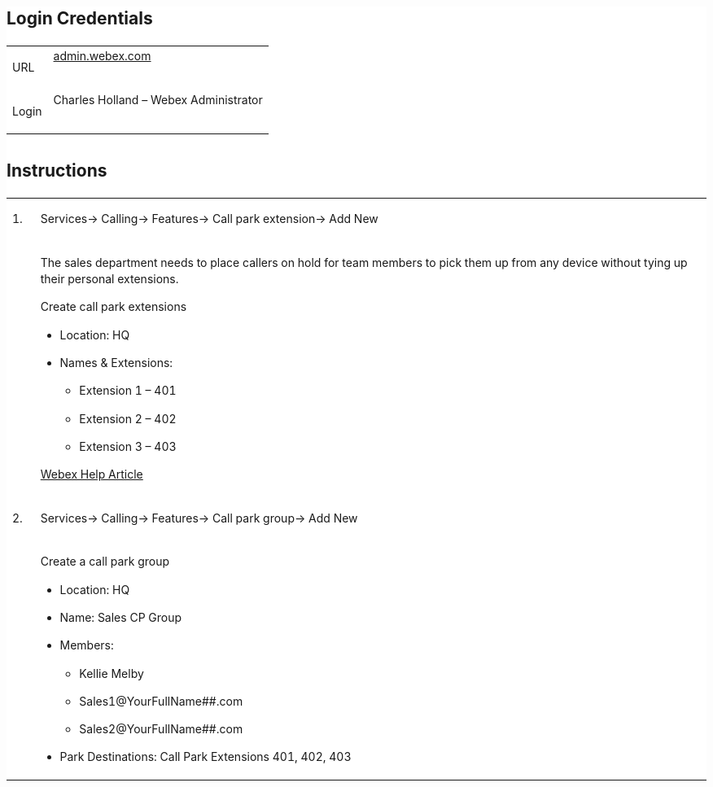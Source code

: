 ## Login Credentials

<table>
<tr>
<td><p id="p3">URL</p></td>
<td><a href="https://admin.webex.com" target="_blank">admin.webex.com</a></td>
</tr>
<tr>
<td><p id="p3">Login</p></td>
<td>Charles Holland – Webex Administrator </td>
</tr>
</table>

## Instructions

<table>
<colgroup>
<col style="width: 4%" />
<col style="width: 95%" />
</colgroup>
<tbody>
<tr>
<td rowspan="2"><p id="p1">1.</p></td>
<td><p id="p1">Services-&gt; Calling-&gt; Features-&gt; Call park extension-&gt;
Add New</p></td>
</tr>
<tr>
<td><p id="p2">The sales department needs to place callers on hold for team members to pick them up from any device without tying up their personal extensions.</p>
<p>Create call park extensions</p>
<ul>
<li><p>Location: HQ</p></li>
<li><p>Names &amp; Extensions:</p>
<ul>
<li><p>Extension 1 – 401</p></li>
<li><p>Extension 2 – 402</p></li>
<li><p>Extension 3 – 403</p></li>
</ul></li>
</ul>

<a text-align="right" href="https://help.webex.com/en-us/article/nfoxd2m/Manage-call-park-in-Control-Hub#id_137124" target="_blank"><p id="p5">Webex Help Article</p></a>



</td>
</tr>


<tr>
<td rowspan="2"><p id="p1">2.</p></td>
<td><p id="p1">Services-&gt; Calling-&gt; Features-&gt; Call park group-&gt; Add New</p></td>
</tr>
<tr>
<td><p id="p2">Create a call park group</p>
<ul>
<li><p>Location: HQ</p></li>
<li><p>Name: Sales CP Group</p></li>
<li><p>Members:</p>
<ul>
<li><p>Kellie Melby</p></li>
<li><p>Sales1@YourFullName##.com</p></li>
<li><p>Sales2@YourFullName##.com</p></li>
</ul></li>
<li><p>Park Destinations: Call Park Extensions 401, 402, 403</p>